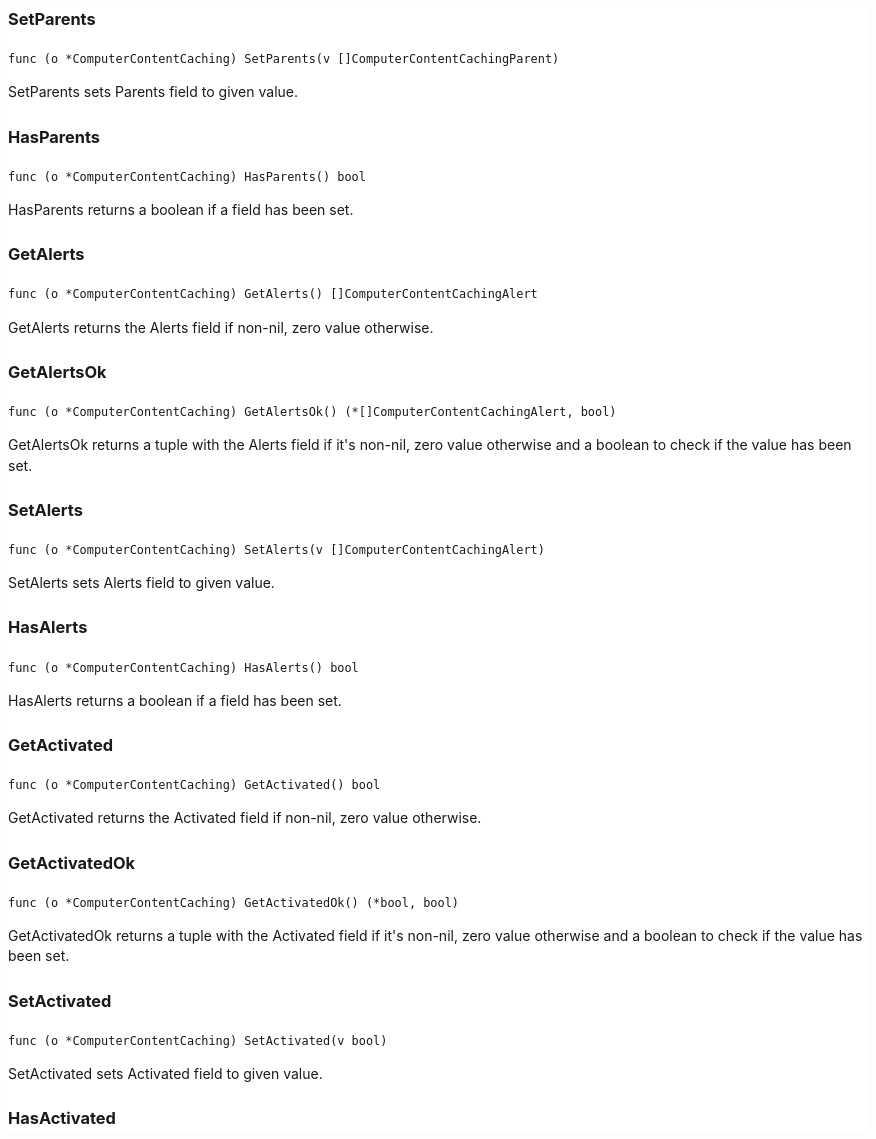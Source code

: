 ### SetParents

`func (o *ComputerContentCaching) SetParents(v []ComputerContentCachingParent)`

SetParents sets Parents field to given value.

### HasParents

`func (o *ComputerContentCaching) HasParents() bool`

HasParents returns a boolean if a field has been set.

### GetAlerts

`func (o *ComputerContentCaching) GetAlerts() []ComputerContentCachingAlert`

GetAlerts returns the Alerts field if non-nil, zero value otherwise.

### GetAlertsOk

`func (o *ComputerContentCaching) GetAlertsOk() (*[]ComputerContentCachingAlert, bool)`

GetAlertsOk returns a tuple with the Alerts field if it's non-nil, zero value otherwise
and a boolean to check if the value has been set.

### SetAlerts

`func (o *ComputerContentCaching) SetAlerts(v []ComputerContentCachingAlert)`

SetAlerts sets Alerts field to given value.

### HasAlerts

`func (o *ComputerContentCaching) HasAlerts() bool`

HasAlerts returns a boolean if a field has been set.

### GetActivated

`func (o *ComputerContentCaching) GetActivated() bool`

GetActivated returns the Activated field if non-nil, zero value otherwise.

### GetActivatedOk

`func (o *ComputerContentCaching) GetActivatedOk() (*bool, bool)`

GetActivatedOk returns a tuple with the Activated field if it's non-nil, zero value otherwise
and a boolean to check if the value has been set.

### SetActivated

`func (o *ComputerContentCaching) SetActivated(v bool)`

SetActivated sets Activated field to given value.

### HasActivated
